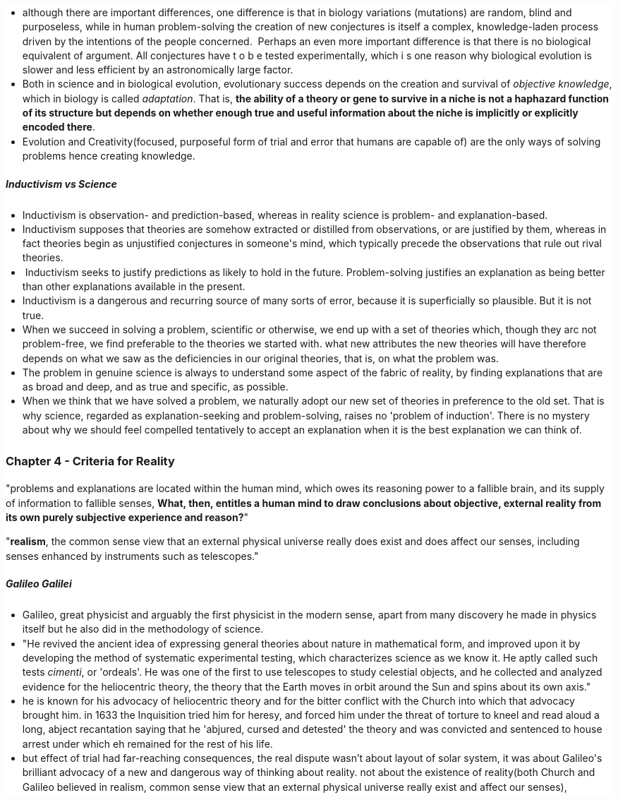 - although there are important differences, one difference is that in biology vari­ations (mutations) are random, blind and purposeless, while in human problem-solving the creation of new conjectures is itself a complex, knowledge-laden process driven by the intentions of the people concerned.  Perhaps an even more important difference is that there is no biological equivalent of argument. All conjectures have t o b e tested experimentally, which i s one reason why biologi­cal evolution is slower and less efficient by an astronomically large factor.
- Both in science and in biological evolution, evolutionary success depends on the creation and survival of *objective knowledge*, which in biology is called *adaptation*. That is, **the ability of a theory or gene to survive in a niche is not a haphazard function of its structure but depends on whether enough true and useful information about the niche is implicitly or explicitly encoded there**.
- Evolution and Creativity(focused, purposeful form of trial and error that humans are capable of) are the only ways of solving problems hence creating knowledge.

##### Inductivism vs Science
- Inductivism is observation- and prediction-based, whereas in reality science is problem- and explanation-based.
- Inductivism supposes that theories are somehow extracted or distilled from observations, or are justified by them, whereas in fact theories begin as unjustified conjectures in someone's mind, which typically precede the observa­tions that rule out rival theories.
-  Inductivism seeks to justify predic­tions as likely to hold in the future. Problem-solving justifies an explanation as being better than other explanations available in the present.
- Inductivism is a dangerous and recurring source of many sorts of error, because it is superficially so plausible. But it is not true.
- When we succeed in solving a problem, scientific or otherwise, we end up with a set of theories which, though they arc not problem-free, we find preferable to the theories we started with. what new attributes the new theories will have therefore depends on what we saw as the deficiencies in our original theories, that is, on what the problem was.
- The problem in genuine science is always to understand some aspect of the fabric of reality, by finding expla­nations that are as broad and deep, and as true and specific, as possible.
- When we think that we have solved a problem, we naturally adopt our new set of theories in preference to the old set. That is why science, regarded as explanation-seeking and problem-solving, raises no 'problem of induction'. There is no mystery about why we should feel compelled tentatively to accept an explanation when it is the best explanation we can think of.

### Chapter 4 - Criteria for Reality
"problems and explanations are located within the human mind, which owes its reasoning power to a fallible brain, and its supply of information to fallible senses, **What, then, entitles a human mind to draw conclusions about objective, external reality from its own purely subjective experience and reason?**"

"**realism**, the common sense view that an external physical universe really does exist and does affect our senses, including senses enhanced by instruments such as telescopes."
##### Galileo Galilei
- Galileo, great physicist and arguably the first physicist in the modern sense, apart from many discovery he made in physics itself but he also did in the methodology of science.
- "He revived the ancient idea of expressing general theories about nature in mathematical form, and improved upon it by developing the method of systematic experimental testing, which characterizes science as we know it. He aptly called such tests *cimenti*, or 'ordeals'. He was one of the first to use telescopes to study celestial objects, and he collected and analyzed evidence for the heliocentric theory, the theory that the Earth moves in orbit around the Sun and spins about its own axis."
- he is known for his advocacy of heliocentric theory and for the  bitter conflict with the Church into which that advocacy brought him. in 1633 the Inquisition tried him for heresy, and forced him under the threat of torture to kneel and read aloud a long, abject recantation saying that he 'abjured, cursed and detested' the theory and was convicted and sentenced to house arrest under which eh remained for the rest of his life.
- but effect of trial had far-reaching consequences, the real dispute wasn’t about layout of solar system, it was about Galileo's brilliant advocacy of a new and dangerous way of thinking about reality. not about the existence of reality(both Church and Galileo believed in realism, common sense view that an external physical universe really exist and affect our senses),